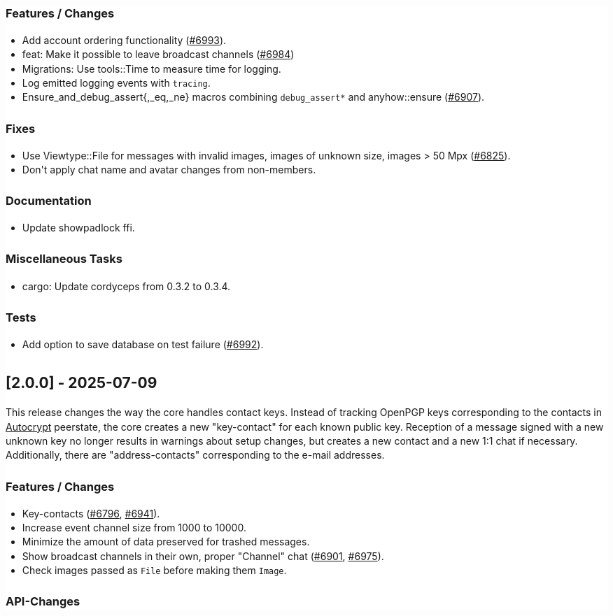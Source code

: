 ### Features / Changes

- Add account ordering functionality ([#6993](https://github.com/chatmail/core/pull/6993)).
- feat: Make it possible to leave broadcast channels ([#6984](https://github.com/chatmail/core/pull/6984))
- Migrations: Use tools::Time to measure time for logging.
- Log emitted logging events with `tracing`.
- Ensure_and_debug_assert{,_eq,_ne} macros combining `debug_assert*` and anyhow::ensure ([#6907](https://github.com/chatmail/core/pull/6907)).

### Fixes

- Use Viewtype::File for messages with invalid images, images of unknown size, images > 50 Mpx ([#6825](https://github.com/chatmail/core/pull/6825)).
- Don't apply chat name and avatar changes from non-members.

### Documentation

- Update showpadlock ffi.

### Miscellaneous Tasks

- cargo: Update cordyceps from 0.3.2 to 0.3.4.

### Tests

- Add option to save database on test failure ([#6992](https://github.com/chatmail/core/pull/6992)).

## [2.0.0] - 2025-07-09

This release changes the way the core handles contact keys.
Instead of tracking OpenPGP keys corresponding to the
contacts in [Autocrypt](https://autocrypt.org/) peerstate,
the core creates a new "key-contact" for each known public key.
Reception of a message signed with a new unknown key
no longer results in warnings about setup changes,
but creates a new contact and a new 1:1 chat if necessary.
Additionally, there are "address-contacts" corresponding
to the e-mail addresses.

### Features / Changes

- Key-contacts ([#6796](https://github.com/chatmail/core/pull/6796), [#6941](https://github.com/chatmail/core/pull/6941)).
- Increase event channel size from 1000 to 10000.
- Minimize the amount of data preserved for trashed messages.
- Show broadcast channels in their own, proper "Channel" chat ([#6901](https://github.com/chatmail/core/pull/6901), [#6975](https://github.com/chatmail/core/pull/6975)).
- Check images passed as `File` before making them `Image`.

### API-Changes
